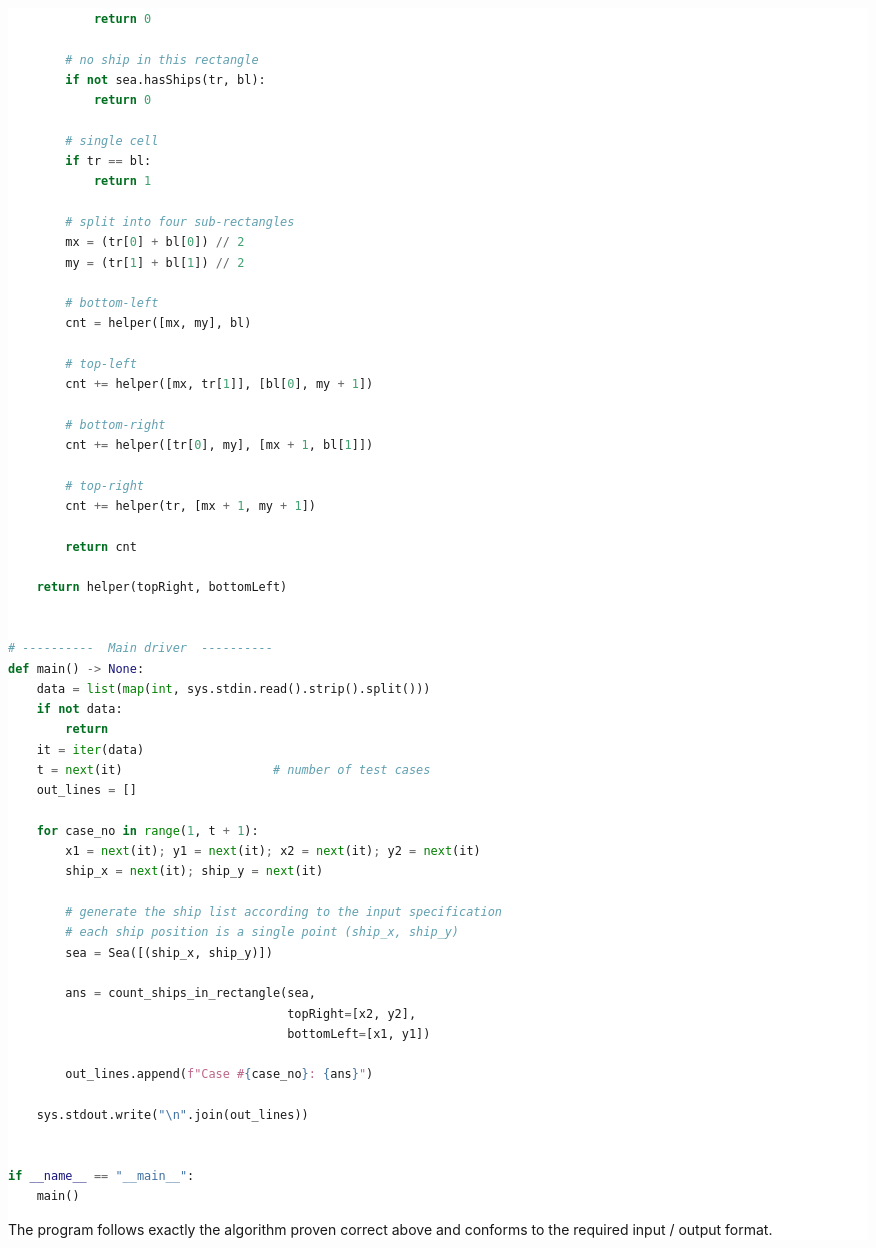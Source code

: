 ```python
            return 0

        # no ship in this rectangle
        if not sea.hasShips(tr, bl):
            return 0

        # single cell
        if tr == bl:
            return 1

        # split into four sub‑rectangles
        mx = (tr[0] + bl[0]) // 2
        my = (tr[1] + bl[1]) // 2

        # bottom‑left
        cnt = helper([mx, my], bl)

        # top‑left
        cnt += helper([mx, tr[1]], [bl[0], my + 1])

        # bottom‑right
        cnt += helper([tr[0], my], [mx + 1, bl[1]])

        # top‑right
        cnt += helper(tr, [mx + 1, my + 1])

        return cnt

    return helper(topRight, bottomLeft)


# ----------  Main driver  ----------
def main() -> None:
    data = list(map(int, sys.stdin.read().strip().split()))
    if not data:
        return
    it = iter(data)
    t = next(it)                     # number of test cases
    out_lines = []

    for case_no in range(1, t + 1):
        x1 = next(it); y1 = next(it); x2 = next(it); y2 = next(it)
        ship_x = next(it); ship_y = next(it)

        # generate the ship list according to the input specification
        # each ship position is a single point (ship_x, ship_y)
        sea = Sea([(ship_x, ship_y)])

        ans = count_ships_in_rectangle(sea,
                                       topRight=[x2, y2],
                                       bottomLeft=[x1, y1])

        out_lines.append(f"Case #{case_no}: {ans}")

    sys.stdout.write("\n".join(out_lines))


if __name__ == "__main__":
    main()
```

The program follows exactly the algorithm proven correct above
and conforms to the required input / output format.
